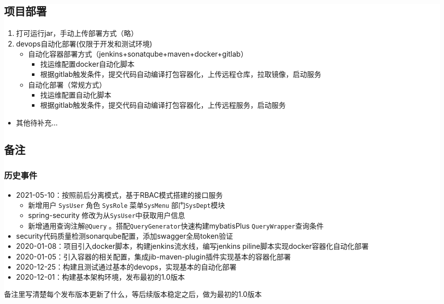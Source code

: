 ## 项目部署

1. 打可运行jar，手动上传部署方式（略）
2. devops自动化部署(仅限于开发和测试环境)
   - 自动化容器部署方式（jenkins+sonatqube+maven+docker+gitlab）
     - 找运维配置docker自动化脚本
     - 根据gitlab触发条件，提交代码自动编译打包容器化，上传远程仓库，拉取镜像，启动服务
   - 自动化部署（常规方式）
     - 找运维配置自动化脚本
     - 根据gitlab触发条件，提交代码自动编译打包容器化，上传远程服务，启动服务

- 其他待补充...

## 备注

### 历史事件

- 2021-05-10：按照前后分离模式，基于RBAC模式搭建的接口服务
  - 新增用户 `SysUser` 角色 `SysRole` 菜单`SysMenu` 部门`SysDept`模块
  - spring-security 修改为从`SysUser`中获取用户信息
  - 新增通用查询注解`@Query` 。搭配`QueryGenerator`快速构建mybatisPlus `QueryWrapper`查询条件
- security代码质量检测sonarqube配置，添加swagger全局token验证
- 2020-01-08：项目引入docker脚本，构建jenkins流水线，编写jenkins piline脚本实现docker容器化自动化部署
- 2020-01-05：引入容器的相关配置，集成jib-maven-plugin插件实现基本的容器化部署
- 2020-12-25：构建且测试通过基本的devops，实现基本的自动化部署
- 2020-12-01：构建基本架构环境，发布最初的1.0版本

备注里写清楚每个发布版本更新了什么，等后续版本稳定之后，做为最初的1.0版本